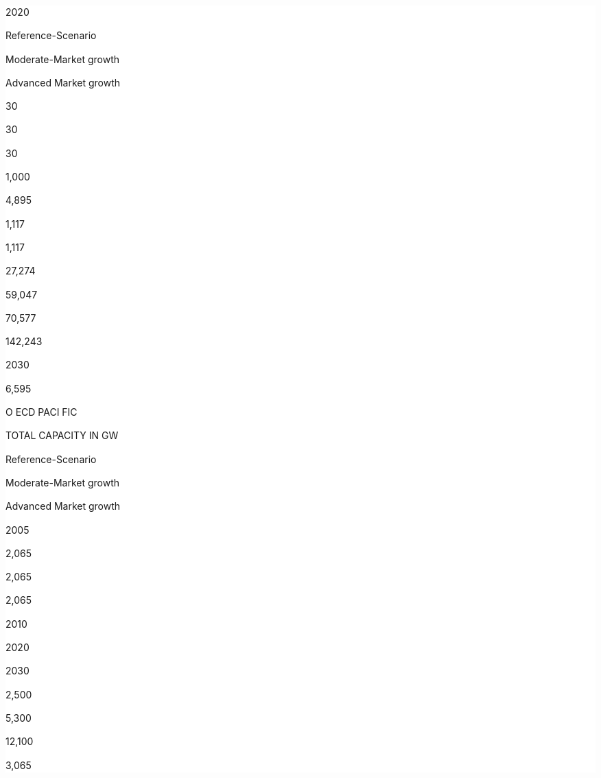 2020

Reference-Scenario

Moderate-Market growth

Advanced Market growth

30

30

30

1,000

4,895

1,117

1,117

27,274

59,047

70,577

142,243

2030

6,595

O ECD PACI FIC

TOTAL CAPACITY  IN GW

Reference-Scenario

Moderate-Market growth

Advanced Market growth

2005

2,065

2,065

2,065

2010

2020

2030

2,500

5,300

12,100

3,065
